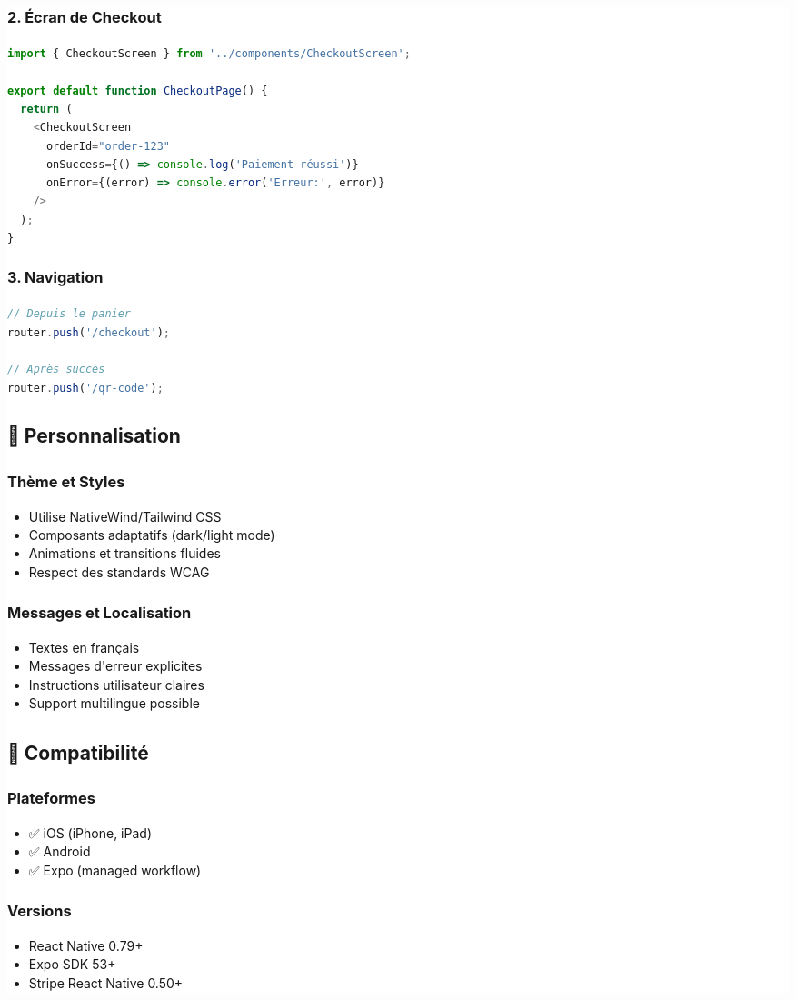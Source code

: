 ### 2. Écran de Checkout
```typescript
import { CheckoutScreen } from '../components/CheckoutScreen';

export default function CheckoutPage() {
  return (
    <CheckoutScreen
      orderId="order-123"
      onSuccess={() => console.log('Paiement réussi')}
      onError={(error) => console.error('Erreur:', error)}
    />
  );
}
```

### 3. Navigation
```typescript
// Depuis le panier
router.push('/checkout');

// Après succès
router.push('/qr-code');
```

## 🔧 Personnalisation

### Thème et Styles
- Utilise NativeWind/Tailwind CSS
- Composants adaptatifs (dark/light mode)
- Animations et transitions fluides
- Respect des standards WCAG

### Messages et Localisation
- Textes en français
- Messages d'erreur explicites
- Instructions utilisateur claires
- Support multilingue possible

## 📱 Compatibilité

### Plateformes
- ✅ iOS (iPhone, iPad)
- ✅ Android
- ✅ Expo (managed workflow)

### Versions
- React Native 0.79+
- Expo SDK 53+
- Stripe React Native 0.50+
